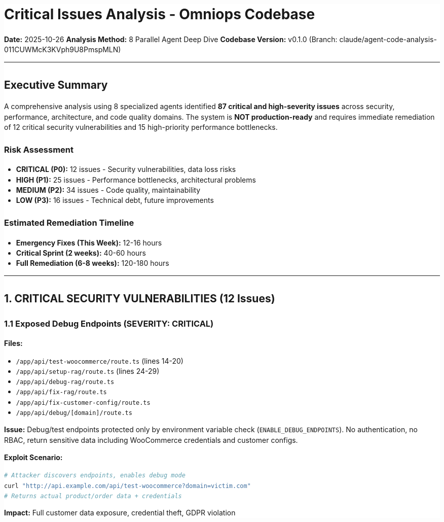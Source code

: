 # Critical Issues Analysis - Omniops Codebase
**Date:** 2025-10-26
**Analysis Method:** 8 Parallel Agent Deep Dive
**Codebase Version:** v0.1.0 (Branch: claude/agent-code-analysis-011CUWMcK3KVph9U8PmspMLN)

---

## Executive Summary

A comprehensive analysis using 8 specialized agents identified **87 critical and high-severity issues** across security, performance, architecture, and code quality domains. The system is **NOT production-ready** and requires immediate remediation of 12 critical security vulnerabilities and 15 high-priority performance bottlenecks.

### Risk Assessment
- **CRITICAL (P0):** 12 issues - Security vulnerabilities, data loss risks
- **HIGH (P1):** 25 issues - Performance bottlenecks, architectural problems
- **MEDIUM (P2):** 34 issues - Code quality, maintainability
- **LOW (P3):** 16 issues - Technical debt, future improvements

### Estimated Remediation Timeline
- **Emergency Fixes (This Week):** 12-16 hours
- **Critical Sprint (2 weeks):** 40-60 hours
- **Full Remediation (6-8 weeks):** 120-180 hours

---

## 1. CRITICAL SECURITY VULNERABILITIES (12 Issues)

### 1.1 Exposed Debug Endpoints (SEVERITY: CRITICAL)
**Files:**
- `/app/api/test-woocommerce/route.ts` (lines 14-20)
- `/app/api/setup-rag/route.ts` (lines 24-29)
- `/app/api/debug-rag/route.ts`
- `/app/api/fix-rag/route.ts`
- `/app/api/fix-customer-config/route.ts`
- `/app/api/debug/[domain]/route.ts`

**Issue:** Debug/test endpoints protected only by environment variable check (`ENABLE_DEBUG_ENDPOINTS`). No authentication, no RBAC, return sensitive data including WooCommerce credentials and customer configs.

**Exploit Scenario:**
```bash
# Attacker discovers endpoints, enables debug mode
curl "http://api.example.com/api/test-woocommerce?domain=victim.com"
# Returns actual product/order data + credentials
```

**Impact:** Full customer data exposure, credential theft, GDPR violation
